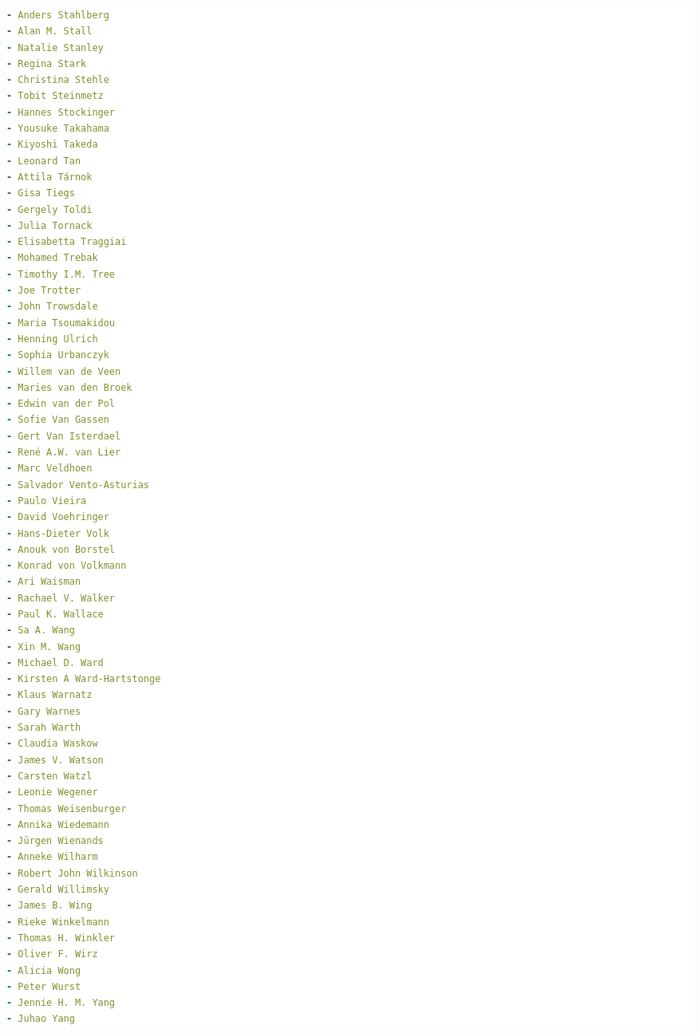 ```yaml
- Anders Stahlberg
- Alan M. Stall
- Natalie Stanley
- Regina Stark
- Christina Stehle
- Tobit Steinmetz
- Hannes Stockinger
- Yousuke Takahama
- Kiyoshi Takeda
- Leonard Tan
- Attila Tárnok
- Gisa Tiegs
- Gergely Toldi
- Julia Tornack
- Elisabetta Traggiai
- Mohamed Trebak
- Timothy I.M. Tree
- Joe Trotter
- John Trowsdale
- Maria Tsoumakidou
- Henning Ulrich
- Sophia Urbanczyk
- Willem van de Veen
- Maries van den Broek
- Edwin van der Pol
- Sofie Van Gassen
- Gert Van Isterdael
- René A.W. van Lier
- Marc Veldhoen
- Salvador Vento‐Asturias
- Paulo Vieira
- David Voehringer
- Hans‐Dieter Volk
- Anouk von Borstel
- Konrad von Volkmann
- Ari Waisman
- Rachael V. Walker
- Paul K. Wallace
- Sa A. Wang
- Xin M. Wang
- Michael D. Ward
- Kirsten A Ward‐Hartstonge
- Klaus Warnatz
- Gary Warnes
- Sarah Warth
- Claudia Waskow
- James V. Watson
- Carsten Watzl
- Leonie Wegener
- Thomas Weisenburger
- Annika Wiedemann
- Jürgen Wienands
- Anneke Wilharm
- Robert John Wilkinson
- Gerald Willimsky
- James B. Wing
- Rieke Winkelmann
- Thomas H. Winkler
- Oliver F. Wirz
- Alicia Wong
- Peter Wurst
- Jennie H. M. Yang
- Juhao Yang
```